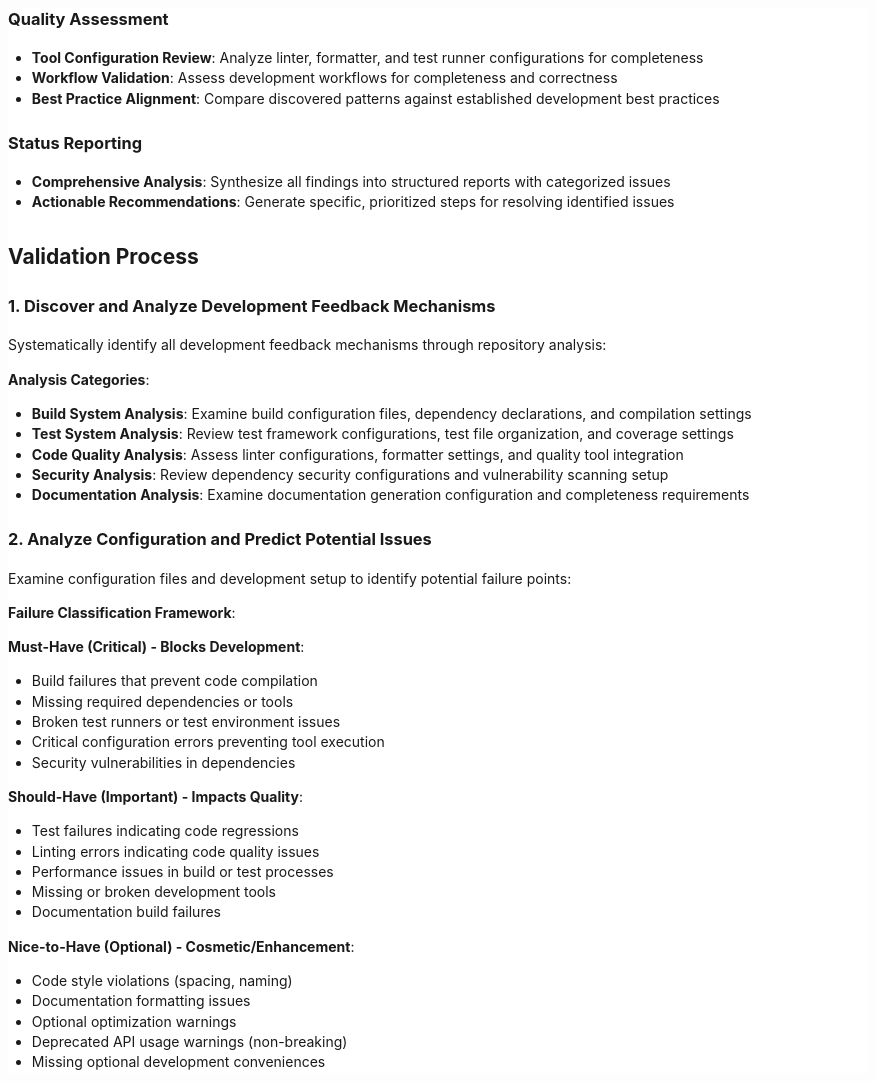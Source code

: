 ### Quality Assessment
- **Tool Configuration Review**: Analyze linter, formatter, and test runner configurations for completeness
- **Workflow Validation**: Assess development workflows for completeness and correctness
- **Best Practice Alignment**: Compare discovered patterns against established development best practices

### Status Reporting
- **Comprehensive Analysis**: Synthesize all findings into structured reports with categorized issues
- **Actionable Recommendations**: Generate specific, prioritized steps for resolving identified issues

## Validation Process

### 1. Discover and Analyze Development Feedback Mechanisms
Systematically identify all development feedback mechanisms through repository analysis:

**Analysis Categories**:
- **Build System Analysis**: Examine build configuration files, dependency declarations, and compilation settings
- **Test System Analysis**: Review test framework configurations, test file organization, and coverage settings
- **Code Quality Analysis**: Assess linter configurations, formatter settings, and quality tool integration
- **Security Analysis**: Review dependency security configurations and vulnerability scanning setup
- **Documentation Analysis**: Examine documentation generation configuration and completeness requirements

### 2. Analyze Configuration and Predict Potential Issues
Examine configuration files and development setup to identify potential failure points:

**Failure Classification Framework**:

**Must-Have (Critical) - Blocks Development**:
- Build failures that prevent code compilation
- Missing required dependencies or tools
- Broken test runners or test environment issues
- Critical configuration errors preventing tool execution
- Security vulnerabilities in dependencies

**Should-Have (Important) - Impacts Quality**:
- Test failures indicating code regressions
- Linting errors indicating code quality issues
- Performance issues in build or test processes
- Missing or broken development tools
- Documentation build failures

**Nice-to-Have (Optional) - Cosmetic/Enhancement**:
- Code style violations (spacing, naming)
- Documentation formatting issues
- Optional optimization warnings
- Deprecated API usage warnings (non-breaking)
- Missing optional development conveniences
